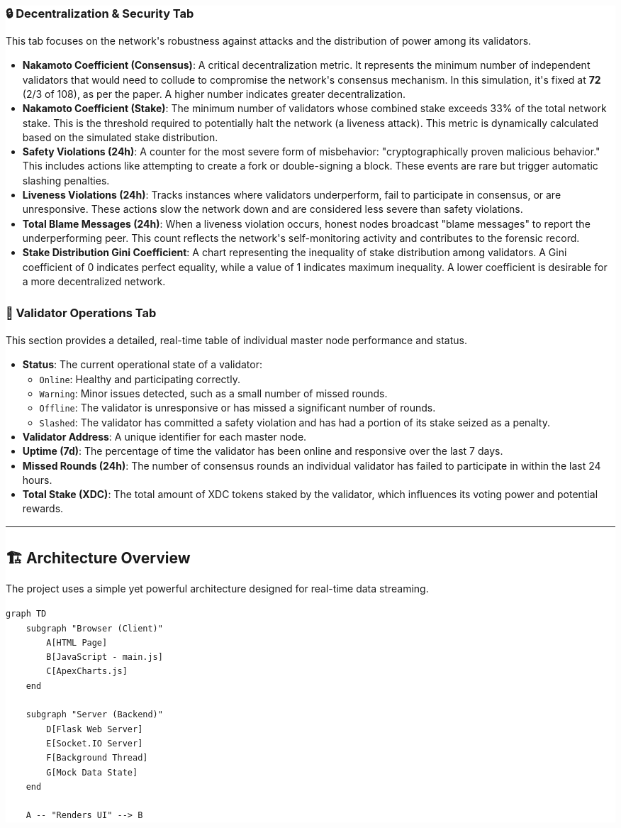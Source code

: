 ### 🔒 Decentralization & Security Tab

This tab focuses on the network's robustness against attacks and the distribution of power among its validators.

*   **Nakamoto Coefficient (Consensus)**: A critical decentralization metric. It represents the minimum number of independent validators that would need to collude to compromise the network's consensus mechanism. In this simulation, it's fixed at **72** (2/3 of 108), as per the paper. A higher number indicates greater decentralization.
*   **Nakamoto Coefficient (Stake)**: The minimum number of validators whose combined stake exceeds 33% of the total network stake. This is the threshold required to potentially halt the network (a liveness attack). This metric is dynamically calculated based on the simulated stake distribution.
*   **Safety Violations (24h)**: A counter for the most severe form of misbehavior: "cryptographically proven malicious behavior." This includes actions like attempting to create a fork or double-signing a block. These events are rare but trigger automatic slashing penalties.
*   **Liveness Violations (24h)**: Tracks instances where validators underperform, fail to participate in consensus, or are unresponsive. These actions slow the network down and are considered less severe than safety violations.
*   **Total Blame Messages (24h)**: When a liveness violation occurs, honest nodes broadcast "blame messages" to report the underperforming peer. This count reflects the network's self-monitoring activity and contributes to the forensic record.
*   **Stake Distribution Gini Coefficient**: A chart representing the inequality of stake distribution among validators. A Gini coefficient of 0 indicates perfect equality, while a value of 1 indicates maximum inequality. A lower coefficient is desirable for a more decentralized network.

### 👷 Validator Operations Tab

This section provides a detailed, real-time table of individual master node performance and status.

*   **Status**: The current operational state of a validator:
    *   `Online`: Healthy and participating correctly.
    *   `Warning`: Minor issues detected, such as a small number of missed rounds.
    *   `Offline`: The validator is unresponsive or has missed a significant number of rounds.
    *   `Slashed`: The validator has committed a safety violation and has had a portion of its stake seized as a penalty.
*   **Validator Address**: A unique identifier for each master node.
*   **Uptime (7d)**: The percentage of time the validator has been online and responsive over the last 7 days.
*   **Missed Rounds (24h)**: The number of consensus rounds an individual validator has failed to participate in within the last 24 hours.
*   **Total Stake (XDC)**: The total amount of XDC tokens staked by the validator, which influences its voting power and potential rewards.

---

## 🏗️ Architecture Overview

The project uses a simple yet powerful architecture designed for real-time data streaming.

```mermaid
graph TD
    subgraph "Browser (Client)"
        A[HTML Page]
        B[JavaScript - main.js]
        C[ApexCharts.js]
    end

    subgraph "Server (Backend)"
        D[Flask Web Server]
        E[Socket.IO Server]
        F[Background Thread]
        G[Mock Data State]
    end

    A -- "Renders UI" --> B
```
